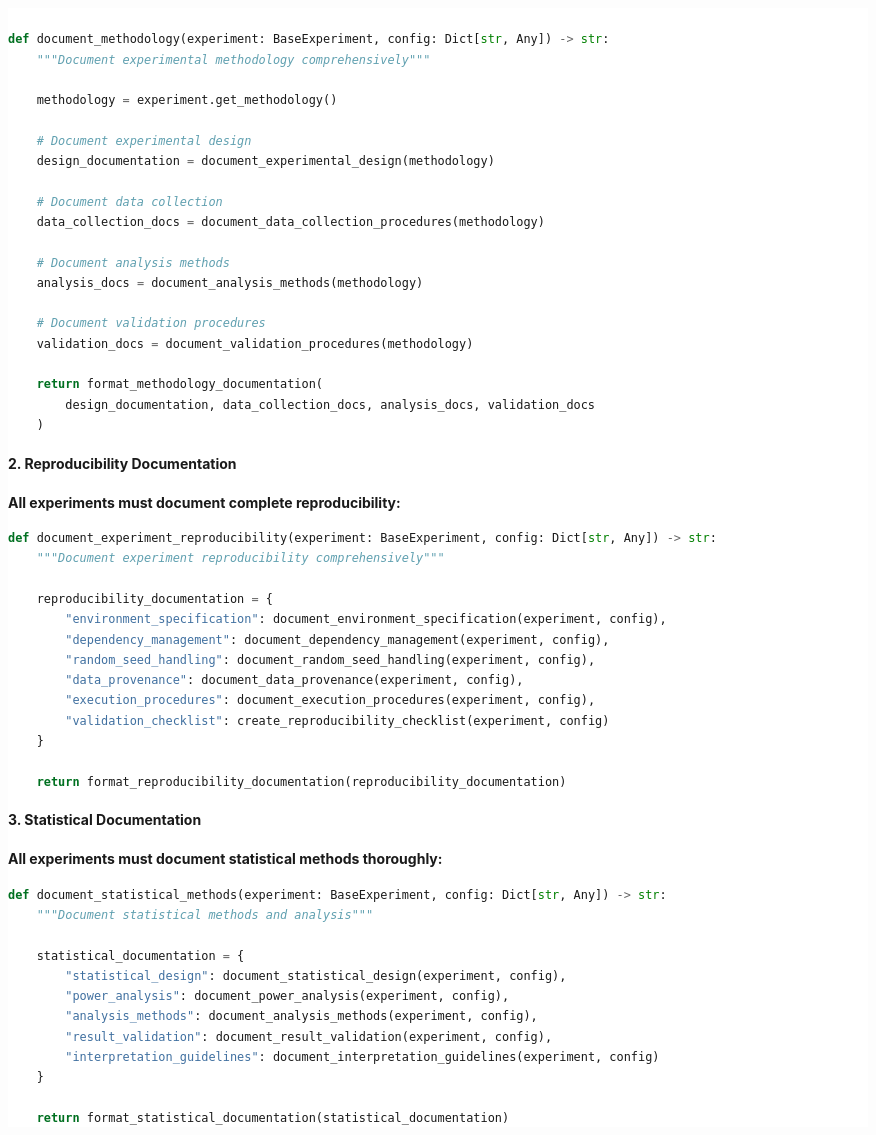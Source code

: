 ```python

def document_methodology(experiment: BaseExperiment, config: Dict[str, Any]) -> str:
    """Document experimental methodology comprehensively"""

    methodology = experiment.get_methodology()

    # Document experimental design
    design_documentation = document_experimental_design(methodology)

    # Document data collection
    data_collection_docs = document_data_collection_procedures(methodology)

    # Document analysis methods
    analysis_docs = document_analysis_methods(methodology)

    # Document validation procedures
    validation_docs = document_validation_procedures(methodology)

    return format_methodology_documentation(
        design_documentation, data_collection_docs, analysis_docs, validation_docs
    )
```

#### 2. Reproducibility Documentation
**All experiments must document complete reproducibility:**

```python
def document_experiment_reproducibility(experiment: BaseExperiment, config: Dict[str, Any]) -> str:
    """Document experiment reproducibility comprehensively"""

    reproducibility_documentation = {
        "environment_specification": document_environment_specification(experiment, config),
        "dependency_management": document_dependency_management(experiment, config),
        "random_seed_handling": document_random_seed_handling(experiment, config),
        "data_provenance": document_data_provenance(experiment, config),
        "execution_procedures": document_execution_procedures(experiment, config),
        "validation_checklist": create_reproducibility_checklist(experiment, config)
    }

    return format_reproducibility_documentation(reproducibility_documentation)
```

#### 3. Statistical Documentation
**All experiments must document statistical methods thoroughly:**

```python
def document_statistical_methods(experiment: BaseExperiment, config: Dict[str, Any]) -> str:
    """Document statistical methods and analysis"""

    statistical_documentation = {
        "statistical_design": document_statistical_design(experiment, config),
        "power_analysis": document_power_analysis(experiment, config),
        "analysis_methods": document_analysis_methods(experiment, config),
        "result_validation": document_result_validation(experiment, config),
        "interpretation_guidelines": document_interpretation_guidelines(experiment, config)
    }

    return format_statistical_documentation(statistical_documentation)
```
